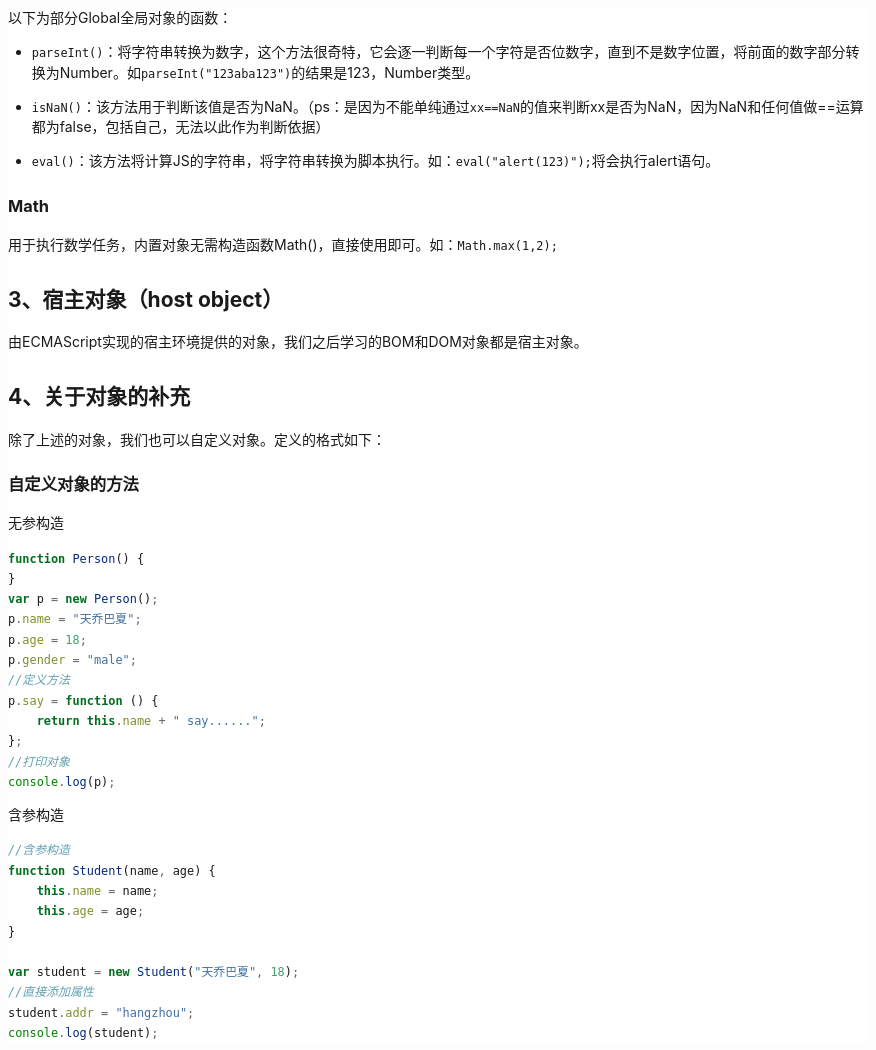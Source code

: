 以下为部分Global全局对象的函数：

- `parseInt()`：将字符串转换为数字，这个方法很奇特，它会逐一判断每一个字符是否位数字，直到不是数字位置，将前面的数字部分转换为Number。如`parseInt("123aba123")`的结果是123，Number类型。

- `isNaN()`：该方法用于判断该值是否为NaN。（ps：是因为不能单纯通过`xx==NaN`的值来判断xx是否为NaN，因为NaN和任何值做==运算都为false，包括自己，无法以此作为判断依据）

- `eval()`：该方法将计算JS的字符串，将字符串转换为脚本执行。如：`eval("alert(123)");`将会执行alert语句。

### Math

用于执行数学任务，内置对象无需构造函数Math()，直接使用即可。如：`Math.max(1,2);`

## 3、宿主对象（host object）

由ECMAScript实现的宿主环境提供的对象，我们之后学习的BOM和DOM对象都是宿主对象。

## 4、关于对象的补充

除了上述的对象，我们也可以自定义对象。定义的格式如下：

### 自定义对象的方法

无参构造

```js
function Person() {
}
var p = new Person();
p.name = "天乔巴夏";
p.age = 18;
p.gender = "male";
//定义方法
p.say = function () {
    return this.name + " say......";
};
//打印对象
console.log(p);
```

含参构造

```js
//含参构造
function Student(name, age) {
    this.name = name;
    this.age = age;
}

var student = new Student("天乔巴夏", 18);
//直接添加属性
student.addr = "hangzhou";
console.log(student);
```
